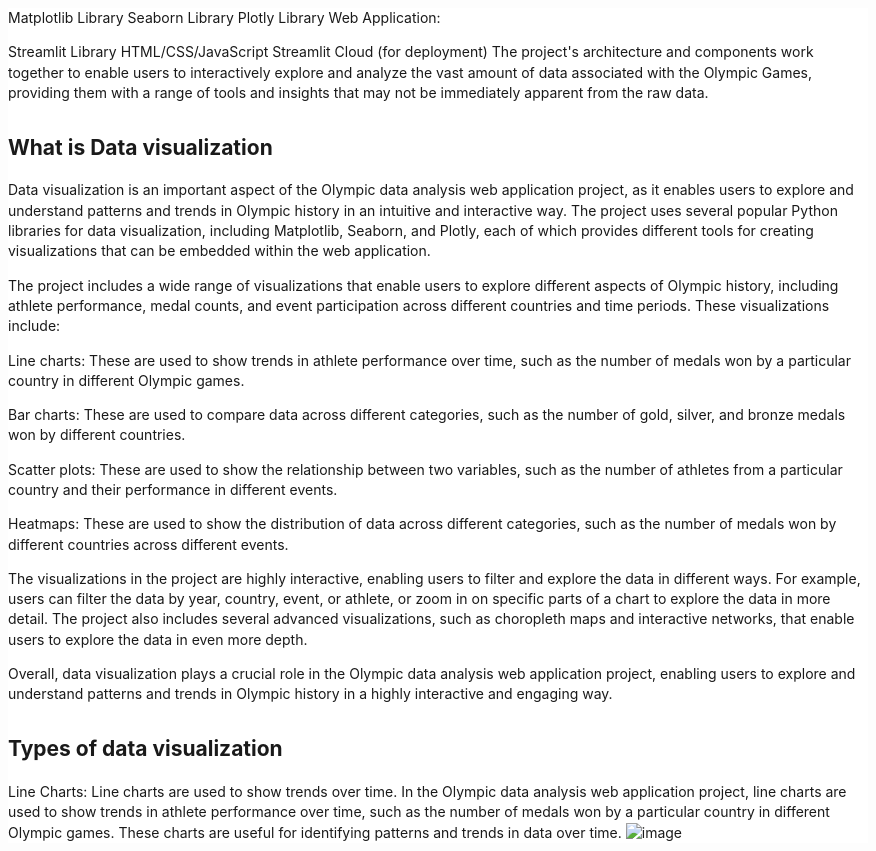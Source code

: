 Matplotlib Library
Seaborn Library
Plotly Library
Web Application:

Streamlit Library
HTML/CSS/JavaScript
Streamlit Cloud (for deployment)
The project's architecture and components work together to enable users to interactively explore and analyze the vast amount of data associated with the Olympic Games, providing them with a range of tools and insights that may not be immediately apparent from the raw data.


## What is Data visualization

Data visualization is an important aspect of the Olympic data analysis web application project, as it enables users to explore and understand patterns and trends in Olympic history in an intuitive and interactive way. The project uses several popular Python libraries for data visualization, including Matplotlib, Seaborn, and Plotly, each of which provides different tools for creating visualizations that can be embedded within the web application.

The project includes a wide range of visualizations that enable users to explore different aspects of Olympic history, including athlete performance, medal counts, and event participation across different countries and time periods. These visualizations include:

Line charts: These are used to show trends in athlete performance over time, such as the number of medals won by a particular country in different Olympic games.

Bar charts: These are used to compare data across different categories, such as the number of gold, silver, and bronze medals won by different countries.

Scatter plots: These are used to show the relationship between two variables, such as the number of athletes from a particular country and their performance in different events.

Heatmaps: These are used to show the distribution of data across different categories, such as the number of medals won by different countries across different events.

The visualizations in the project are highly interactive, enabling users to filter and explore the data in different ways. For example, users can filter the data by year, country, event, or athlete, or zoom in on specific parts of a chart to explore the data in more detail. The project also includes several advanced visualizations, such as choropleth maps and interactive networks, that enable users to explore the data in even more depth.

Overall, data visualization plays a crucial role in the Olympic data analysis web application project, enabling users to explore and understand patterns and trends in Olympic history in a highly interactive and engaging way.


## Types of data visualization

Line Charts: Line charts are used to show trends over time. In the Olympic data analysis web application project, line charts are used to show trends in athlete performance over time, such as the number of medals won by a particular country in different Olympic games. These charts are useful for identifying patterns and trends in data over time.
![image](https://user-images.githubusercontent.com/109918405/230543654-4a6d5d1d-2e53-4a8b-bd0e-ddb974f7c804.png)
